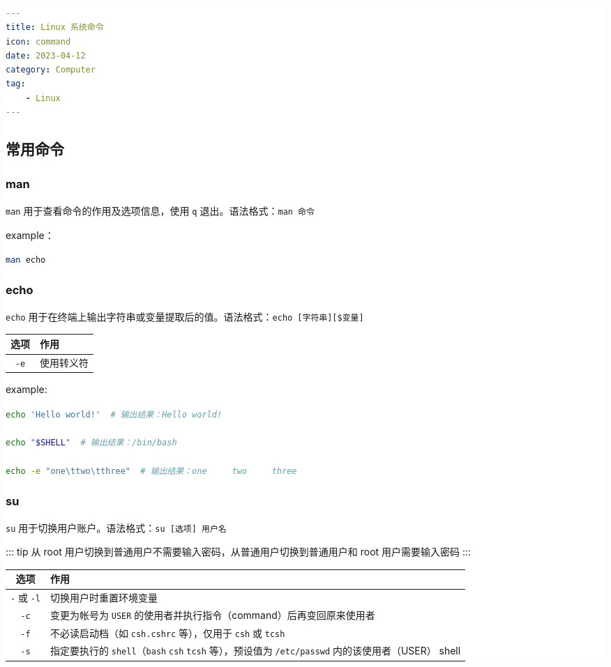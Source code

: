 ```yaml
---
title: Linux 系统命令
icon: command
date: 2023-04-12
category: Computer
tag:
    - Linux
---
```


## 常用命令

### man

`man` 用于查看命令的作用及选项信息，使用 `q` 退出。语法格式：`man 命令`

example：

```bash
man echo
```

### echo

`echo` 用于在终端上输出字符串或变量提取后的值。语法格式：`echo [字符串][$变量]`

|  选项  |  作用  |
|  :----:  |  :----  |
|  `-e`  |  使用转义符  |

example:

```bash
echo 'Hello world!'  # 输出结果：Hello world!

echo "$SHELL"  # 输出结果：/bin/bash

echo -e "one\ttwo\tthree"  # 输出结果：one     two     three
```

### su

`su` 用于切换用户账户。语法格式：`su [选项] 用户名`

::: tip
从 root 用户切换到普通用户不需要输入密码，从普通用户切换到普通用户和 root 用户需要输入密码
:::

|  选项  |  作用  |
|  :----:  |  :----  |
|  `-` 或 `-l`  |  切换用户时重置环境变量  |
|  `-c`  |  变更为帐号为 `USER` 的使用者并执行指令（command）后再变回原来使用者  |
|  `-f`  |  不必读启动档（如 `csh.cshrc` 等），仅用于 `csh` 或 `tcsh`  |
|  `-s`  |  指定要执行的 `shell`（`bash` `csh` `tcsh` 等），预设值为 `/etc/passwd` 内的该使用者（USER） shell  |
